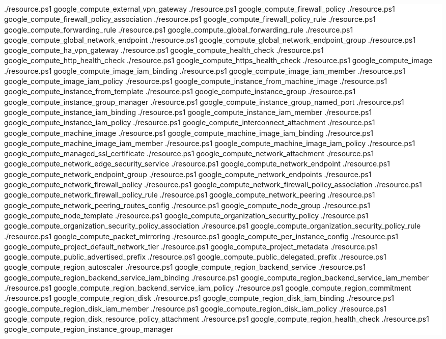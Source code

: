 ./resource.ps1 google_compute_external_vpn_gateway
./resource.ps1 google_compute_firewall_policy
./resource.ps1 google_compute_firewall_policy_association
./resource.ps1 google_compute_firewall_policy_rule
./resource.ps1 google_compute_forwarding_rule
./resource.ps1 google_compute_global_forwarding_rule
./resource.ps1 google_compute_global_network_endpoint
./resource.ps1 google_compute_global_network_endpoint_group
./resource.ps1 google_compute_ha_vpn_gateway
./resource.ps1 google_compute_health_check
./resource.ps1 google_compute_http_health_check
./resource.ps1 google_compute_https_health_check
./resource.ps1 google_compute_image
./resource.ps1 google_compute_image_iam_binding
./resource.ps1 google_compute_image_iam_member
./resource.ps1 google_compute_image_iam_policy
./resource.ps1 google_compute_instance_from_machine_image
./resource.ps1 google_compute_instance_from_template
./resource.ps1 google_compute_instance_group
./resource.ps1 google_compute_instance_group_manager
./resource.ps1 google_compute_instance_group_named_port
./resource.ps1 google_compute_instance_iam_binding
./resource.ps1 google_compute_instance_iam_member
./resource.ps1 google_compute_instance_iam_policy
./resource.ps1 google_compute_interconnect_attachment
./resource.ps1 google_compute_machine_image
./resource.ps1 google_compute_machine_image_iam_binding
./resource.ps1 google_compute_machine_image_iam_member
./resource.ps1 google_compute_machine_image_iam_policy
./resource.ps1 google_compute_managed_ssl_certificate
./resource.ps1 google_compute_network_attachment
./resource.ps1 google_compute_network_edge_security_service
./resource.ps1 google_compute_network_endpoint
./resource.ps1 google_compute_network_endpoint_group
./resource.ps1 google_compute_network_endpoints
./resource.ps1 google_compute_network_firewall_policy
./resource.ps1 google_compute_network_firewall_policy_association
./resource.ps1 google_compute_network_firewall_policy_rule
./resource.ps1 google_compute_network_peering
./resource.ps1 google_compute_network_peering_routes_config
./resource.ps1 google_compute_node_group
./resource.ps1 google_compute_node_template
./resource.ps1 google_compute_organization_security_policy
./resource.ps1 google_compute_organization_security_policy_association
./resource.ps1 google_compute_organization_security_policy_rule
./resource.ps1 google_compute_packet_mirroring
./resource.ps1 google_compute_per_instance_config
./resource.ps1 google_compute_project_default_network_tier
./resource.ps1 google_compute_project_metadata
./resource.ps1 google_compute_public_advertised_prefix
./resource.ps1 google_compute_public_delegated_prefix
./resource.ps1 google_compute_region_autoscaler
./resource.ps1 google_compute_region_backend_service
./resource.ps1 google_compute_region_backend_service_iam_binding
./resource.ps1 google_compute_region_backend_service_iam_member
./resource.ps1 google_compute_region_backend_service_iam_policy
./resource.ps1 google_compute_region_commitment
./resource.ps1 google_compute_region_disk
./resource.ps1 google_compute_region_disk_iam_binding
./resource.ps1 google_compute_region_disk_iam_member
./resource.ps1 google_compute_region_disk_iam_policy
./resource.ps1 google_compute_region_disk_resource_policy_attachment
./resource.ps1 google_compute_region_health_check
./resource.ps1 google_compute_region_instance_group_manager